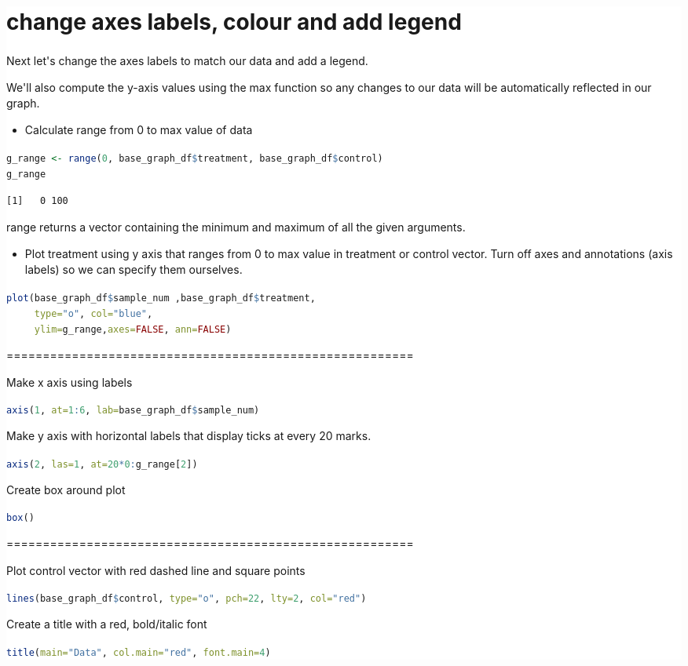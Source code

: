 change axes labels, colour and add legend
==========================================================

Next let's change the axes labels to match our data and add a legend. 

We'll also compute the y-axis values using the max function so any changes to our data will be automatically reflected in our graph. 

* Calculate range from 0 to max value of data

```r
g_range <- range(0, base_graph_df$treatment, base_graph_df$control)
g_range
```

```
[1]   0 100
```

range returns a vector containing the minimum and maximum of all the given arguments.

* Plot treatment using y axis that ranges from 0 to max value in treatment or control vector.  Turn off axes and annotations (axis labels) so we can specify them ourselves.


```r
plot(base_graph_df$sample_num ,base_graph_df$treatment, 
     type="o", col="blue", 
     ylim=g_range,axes=FALSE, ann=FALSE)
```

========================================================

Make x axis using labels

```r
axis(1, at=1:6, lab=base_graph_df$sample_num)
```

Make y axis with horizontal labels that display ticks at every 20 marks. 


```r
axis(2, las=1, at=20*0:g_range[2])
```

Create box around plot

```r
box()
```

========================================================

Plot control vector with red dashed line and square points


```r
lines(base_graph_df$control, type="o", pch=22, lty=2, col="red")
```

Create a title with a red, bold/italic font

```r
title(main="Data", col.main="red", font.main=4)
```
